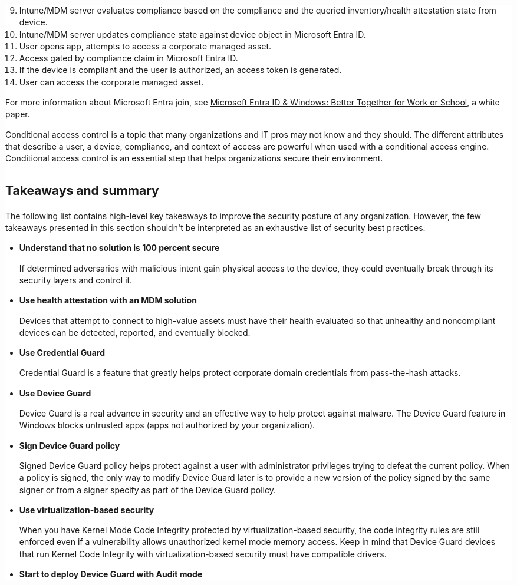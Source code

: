 9. Intune/MDM server evaluates compliance based on the compliance and the queried inventory/health attestation state from device.
10. Intune/MDM server updates compliance state against device object in Microsoft Entra ID.
11. User opens app, attempts to access a corporate managed asset.
12. Access gated by compliance claim in Microsoft Entra ID.
13. If the device is compliant and the user is authorized, an access token is generated.
14. User can access the corporate managed asset.

For more information about Microsoft Entra join, see [Microsoft Entra ID & Windows: Better Together for Work or School](https://go.microsoft.com/fwlink/p/?LinkId=691619), a white paper.

Conditional access control is a topic that many organizations and IT pros may not know and they should. The different attributes that describe a user, a device, compliance, and context of access are powerful when used with a conditional access engine. Conditional access control is an essential step that helps organizations secure their environment.

## Takeaways and summary

The following list contains high-level key takeaways to improve the security posture of any organization. However, the few takeaways presented in this section shouldn't be interpreted as an exhaustive list of security best practices.

- **Understand that no solution is 100 percent secure**

    If determined adversaries with malicious intent gain physical access to the device, they could eventually break through its security layers and control it.

- **Use health attestation with an MDM solution**

    Devices that attempt to connect to high-value assets must have their health evaluated so that unhealthy and noncompliant devices can be detected, reported, and eventually blocked.

- **Use Credential Guard**

    Credential Guard is a feature that greatly helps protect corporate domain credentials from pass-the-hash attacks.

- **Use Device Guard**

    Device Guard is a real advance in security and an effective way to help protect against malware. The Device Guard feature in Windows blocks untrusted apps (apps not authorized by your organization).

- **Sign Device Guard policy**

    Signed Device Guard policy helps protect against a user with administrator privileges trying to defeat the current policy. When a policy is signed, the only way to modify Device Guard later is to provide a new version of the policy signed by the same signer or from a signer specify as part of the Device Guard policy.

- **Use virtualization-based security**

    When you have Kernel Mode Code Integrity protected by virtualization-based security, the code integrity rules are still enforced even if a vulnerability allows unauthorized kernel mode memory access. Keep in mind that Device Guard devices that run Kernel Code Integrity with virtualization-based security must have compatible drivers.

- **Start to deploy Device Guard with Audit mode**
